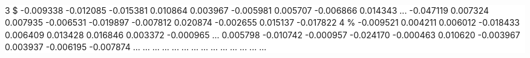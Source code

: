</tr>
<tr>
<td data-quarto-table-cell-role="th">3</td>
<td>$</td>
<td>-0.009338</td>
<td>-0.012085</td>
<td>-0.015381</td>
<td>0.010864</td>
<td>0.003967</td>
<td>-0.005981</td>
<td>0.005707</td>
<td>-0.006866</td>
<td>0.014343</td>
<td>...</td>
<td>-0.047119</td>
<td>0.007324</td>
<td>0.007935</td>
<td>-0.006531</td>
<td>-0.019897</td>
<td>-0.007812</td>
<td>0.020874</td>
<td>-0.002655</td>
<td>0.015137</td>
<td>-0.017822</td>
</tr>
<tr>
<td data-quarto-table-cell-role="th">4</td>
<td>%</td>
<td>-0.009521</td>
<td>0.004211</td>
<td>0.006012</td>
<td>-0.018433</td>
<td>0.006409</td>
<td>0.013428</td>
<td>0.016846</td>
<td>0.003372</td>
<td>-0.000965</td>
<td>...</td>
<td>0.005798</td>
<td>-0.010742</td>
<td>-0.000957</td>
<td>-0.024170</td>
<td>-0.000463</td>
<td>0.010620</td>
<td>-0.003967</td>
<td>0.003937</td>
<td>-0.006195</td>
<td>-0.007874</td>
</tr>
<tr>
<td data-quarto-table-cell-role="th">...</td>
<td>...</td>
<td>...</td>
<td>...</td>
<td>...</td>
<td>...</td>
<td>...</td>
<td>...</td>
<td>...</td>
<td>...</td>
<td>...</td>
<td>...</td>
<td>...</td>
<td>...</td>